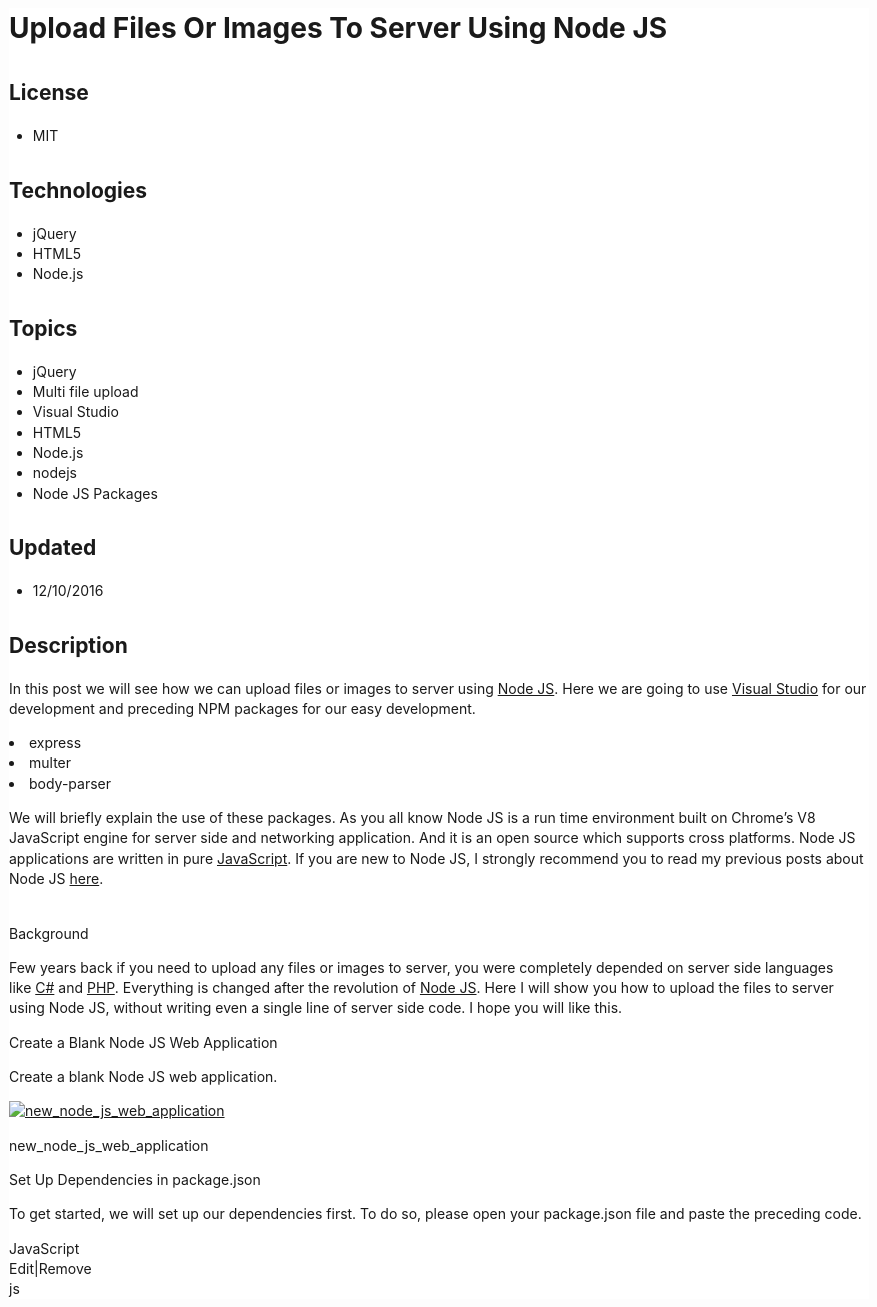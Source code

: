 # Upload Files Or Images To Server Using Node JS
## License
- MIT
## Technologies
- jQuery
- HTML5
- Node.js
## Topics
- jQuery
- Multi file upload
- Visual Studio
- HTML5
- Node.js
- nodejs
- Node JS Packages
## Updated
- 12/10/2016
## Description

<p>In this post we will see how we can upload files or images to server using&nbsp;<a href="http://sibeeshpassion.com/category/Node-JS/" target="_blank">Node JS</a>. Here we are going to use&nbsp;<a href="http://sibeeshpassion.com/category/visual-studio/" target="_blank">Visual
 Studio</a>&nbsp;for our development and preceding NPM packages for our easy development.</p>
<li>express </li><li>multer </li><li>body-parser
<p>We will briefly explain the use of these packages. As you all know Node JS is a run time environment built on Chrome&rsquo;s V8 JavaScript engine for server side and networking application. And it is an open source which supports cross platforms. Node JS
 applications are written in pure&nbsp;<a href="http://sibeeshpassion.com/category/javascript/" target="_blank">JavaScript</a>. If you are new to Node JS, I strongly recommend you to read my previous posts about Node JS&nbsp;<a href="http://sibeeshpassion.com/category/node-js/" target="_blank">here</a>.</p>
<p><br>
Background</p>
<p>Few years back if you need to upload any files or images to server, you were completely depended on server side languages like&nbsp;<a href="http://sibeeshpassion.com/category/csharp/" target="_blank">C#</a>&nbsp;and&nbsp;<a href="http://sibeeshpassion.com/category/PHP/" target="_blank">PHP</a>.
 Everything is changed after the revolution of&nbsp;<a href="http://sibeeshpassion.com/category/node-js/" target="_blank">Node JS</a>. Here I will show you how to upload the files to server using Node JS, without writing even a single line of server side code.
 I hope you will like this.</p>
<p><span>Create a Blank Node JS Web Application</span></p>
<p>Create a blank Node JS web application.</p>
<div class="wp-caption x_alignnone" id="attachment_11968"><a href="http://sibeeshpassion.com/wp-content/uploads/2016/12/New_Node_JS_Web_Application.png"><img class="size-large x_wp-image-11968" src="http://sibeeshpassion.com/wp-content/uploads/2016/12/New_Node_JS_Web_Application-1024x709.png" alt="new_node_js_web_application" width="634" height="439"></a>
<p class="wp-caption-text">new_node_js_web_application</p>
</div>
<p><span>Set Up Dependencies in package.json</span></p>
<p>To get started, we will set up our dependencies first. To do so, please open your package.json file and paste the preceding code.</p>
<div>
<div class="syntaxhighlighter jscript" id="highlighter_167610">
<div class="scriptcode">
<div class="pluginEditHolder" pluginCommand="mceScriptCode">
<div class="title"><span>JavaScript</span></div>
<div class="pluginLinkHolder"><span class="pluginEditHolderLink">Edit</span>|<span class="pluginRemoveHolderLink">Remove</span></div>
<span class="hidden">js</span>
